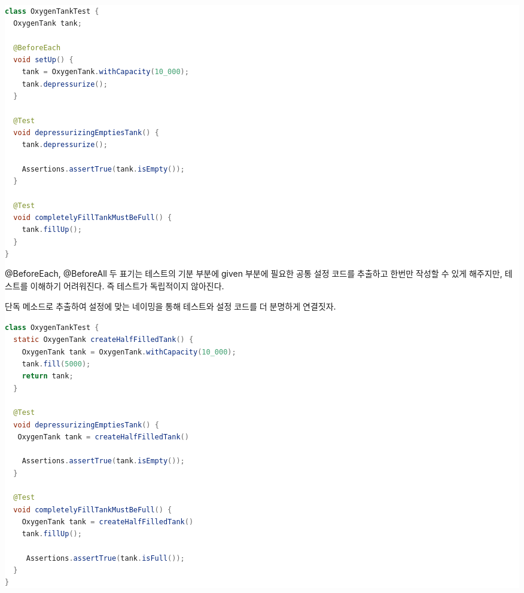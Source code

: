 ```java
class OxygenTankTest {
  OxygenTank tank;
  
  @BeforeEach
  void setUp() {
    tank = OxygenTank.withCapacity(10_000);
    tank.depressurize();
  }
  
  @Test
  void depressurizingEmptiesTank() {
    tank.depressurize();
    
    Assertions.assertTrue(tank.isEmpty());
  }
  
  @Test
  void completelyFillTankMustBeFull() {
    tank.fillUp();
  }
}
```

@BeforeEach, @BeforeAll 두 표기는 테스트의 기분 부분에 given 부분에 필요한 공통 설정 코드를 추출하고 한번만 작성할 수 있게 해주지만, 테스트를 이해하기 어려워진다.  즉 테스트가 독립적이지 않아진다. 

단독 메소드로 추출하여 설정에 맞는 네이밍을 통해 테스트와 설정 코드를 더 분명하게 연결짓자.  

```java
class OxygenTankTest {
  static OxygenTank createHalfFilledTank() {
    OxygenTank tank = OxygenTank.withCapacity(10_000);
    tank.fill(5000);
    return tank;
  }
  
  @Test
  void depressurizingEmptiesTank() {
   OxygenTank tank = createHalfFilledTank() 
    
    Assertions.assertTrue(tank.isEmpty());
  }
  
  @Test
  void completelyFillTankMustBeFull() {
    OxygenTank tank = createHalfFilledTank() 
    tank.fillUp();
    
     Assertions.assertTrue(tank.isFull());
  }
}
```
